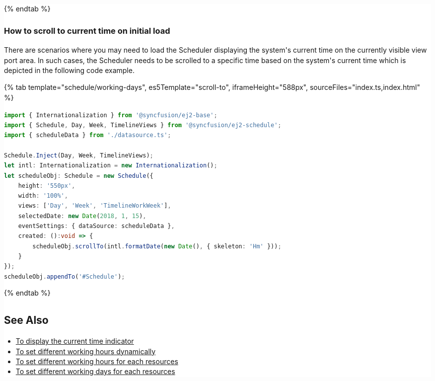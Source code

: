 {% endtab %}

### How to scroll to current time on initial load

There are scenarios where you may need to load the Scheduler displaying the system's current time on the currently visible view port area. In such cases, the Scheduler needs to be scrolled to a specific time based on the system's current time which is depicted in the following code example.

{% tab template="schedule/working-days", es5Template="scroll-to", iframeHeight="588px", sourceFiles="index.ts,index.html"  %}

```typescript
import { Internationalization } from '@syncfusion/ej2-base';
import { Schedule, Day, Week, TimelineViews } from '@syncfusion/ej2-schedule';
import { scheduleData } from './datasource.ts';

Schedule.Inject(Day, Week, TimelineViews);
let intl: Internationalization = new Internationalization();
let scheduleObj: Schedule = new Schedule({
    height: '550px',
    width: '100%',
    views: ['Day', 'Week', 'TimelineWorkWeek'],
    selectedDate: new Date(2018, 1, 15),
    eventSettings: { dataSource: scheduleData },
    created: ():void => {
        scheduleObj.scrollTo(intl.formatDate(new Date(), { skeleton: 'Hm' }));
    }
});
scheduleObj.appendTo('#Schedule');
```

{% endtab %}

## See Also

* [To display the current time indicator](./timescale/#highlighting-current-date-and-time)
* [To set different working hours dynamically](./how-to/set-different-work-hours)
* [To set different working hours for each resources](./resources/#set-different-work-hours)
* [To set different working days for each resources](./resources/#set-different-work-days)